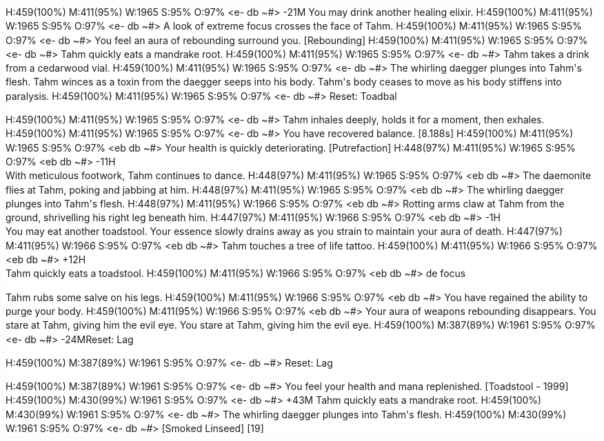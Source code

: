 H:459(100%) M:411(95%) W:1965 S:95% O:97% <e- db ~#>  -21M
You may drink another healing elixir.
H:459(100%) M:411(95%) W:1965 S:95% O:97% <e- db ~#> 
A look of extreme focus crosses the face of Tahm.
H:459(100%) M:411(95%) W:1965 S:95% O:97% <e- db ~#> 
You feel an aura of rebounding surround you. [Rebounding]
H:459(100%) M:411(95%) W:1965 S:95% O:97% <e- db ~#> 
Tahm quickly eats a mandrake root.
H:459(100%) M:411(95%) W:1965 S:95% O:97% <e- db ~#> 
Tahm takes a drink from a cedarwood vial.
H:459(100%) M:411(95%) W:1965 S:95% O:97% <e- db ~#> 
The whirling daegger plunges into Tahm\'s flesh.
Tahm winces as a toxin from the daegger seeps into his body.
Tahm\'s body ceases to move as his body stiffens into paralysis.
H:459(100%) M:411(95%) W:1965 S:95% O:97% <e- db ~#> Reset: Toadbal

H:459(100%) M:411(95%) W:1965 S:95% O:97% <e- db ~#> 
Tahm inhales deeply, holds it for a moment, then exhales.
H:459(100%) M:411(95%) W:1965 S:95% O:97% <e- db ~#> 
You have recovered balance. [8.188s]
H:459(100%) M:411(95%) W:1965 S:95% O:97% <eb db ~#> 
Your health is quickly deteriorating. [Putrefaction]
H:448(97%) M:411(95%) W:1965 S:95% O:97% <eb db ~#>  -11H   
With meticulous footwork, Tahm continues to dance.
H:448(97%) M:411(95%) W:1965 S:95% O:97% <eb db ~#> 
The daemonite flies at Tahm, poking and jabbing at him.
H:448(97%) M:411(95%) W:1965 S:95% O:97% <eb db ~#> 
The whirling daegger plunges into Tahm\'s flesh.
H:448(97%) M:411(95%) W:1966 S:95% O:97% <eb db ~#> 
Rotting arms claw at Tahm from the ground, shrivelling his right leg beneath 
him.
H:447(97%) M:411(95%) W:1966 S:95% O:97% <eb db ~#>  -1H   
You may eat another toadstool.
Your essence slowly drains away as you strain to maintain your aura of death.
H:447(97%) M:411(95%) W:1966 S:95% O:97% <eb db ~#> 
Tahm touches a tree of life tattoo.
H:459(100%) M:411(95%) W:1966 S:95% O:97% <eb db ~#>  +12H   
Tahm quickly eats a toadstool.
H:459(100%) M:411(95%) W:1966 S:95% O:97% <eb db ~#> 
de focus

Tahm rubs some salve on his legs.
H:459(100%) M:411(95%) W:1966 S:95% O:97% <eb db ~#> 
You have regained the ability to purge your body.
H:459(100%) M:411(95%) W:1966 S:95% O:97% <eb db ~#> 
Your aura of weapons rebounding disappears.
You stare at Tahm, giving him the evil eye.
You stare at Tahm, giving him the evil eye.
H:459(100%) M:387(89%) W:1961 S:95% O:97% <e- db ~#>  -24MReset: Lag

H:459(100%) M:387(89%) W:1961 S:95% O:97% <e- db ~#> Reset: Lag

H:459(100%) M:387(89%) W:1961 S:95% O:97% <e- db ~#> 
You feel your health and mana replenished. [Toadstool - 1999]
H:459(100%) M:430(99%) W:1961 S:95% O:97% <e- db ~#>  +43M
Tahm quickly eats a mandrake root.
H:459(100%) M:430(99%) W:1961 S:95% O:97% <e- db ~#> 
The whirling daegger plunges into Tahm\'s flesh.
H:459(100%) M:430(99%) W:1961 S:95% O:97% <e- db ~#> [Smoked Linseed] [19] 
